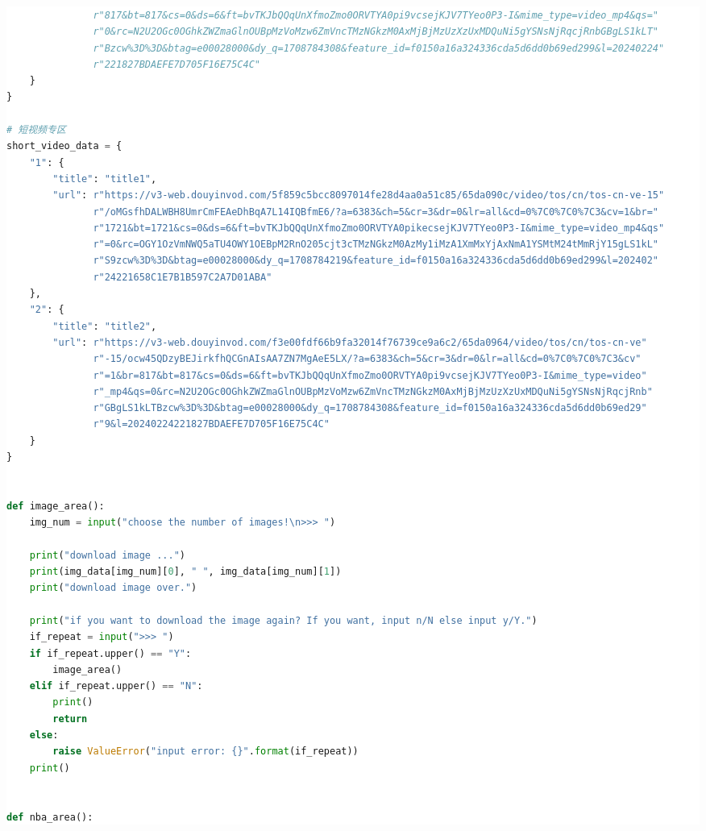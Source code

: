 ```python
               r"817&bt=817&cs=0&ds=6&ft=bvTKJbQQqUnXfmoZmo0ORVTYA0pi9vcsejKJV7TYeo0P3-I&mime_type=video_mp4&qs="
               r"0&rc=N2U2OGc0OGhkZWZmaGlnOUBpMzVoMzw6ZmVncTMzNGkzM0AxMjBjMzUzXzUxMDQuNi5gYSNsNjRqcjRnbGBgLS1kLT"
               r"Bzcw%3D%3D&btag=e00028000&dy_q=1708784308&feature_id=f0150a16a324336cda5d6dd0b69ed299&l=20240224"
               r"221827BDAEFE7D705F16E75C4C"
    }
}

# 短视频专区
short_video_data = {
    "1": {
        "title": "title1",
        "url": r"https://v3-web.douyinvod.com/5f859c5bcc8097014fe28d4aa0a51c85/65da090c/video/tos/cn/tos-cn-ve-15"
               r"/oMGsfhDALWBH8UmrCmFEAeDhBqA7L14IQBfmE6/?a=6383&ch=5&cr=3&dr=0&lr=all&cd=0%7C0%7C0%7C3&cv=1&br="
               r"1721&bt=1721&cs=0&ds=6&ft=bvTKJbQQqUnXfmoZmo0ORVTYA0pikecsejKJV7TYeo0P3-I&mime_type=video_mp4&qs"
               r"=0&rc=OGY1OzVmNWQ5aTU4OWY1OEBpM2RnO205cjt3cTMzNGkzM0AzMy1iMzA1XmMxYjAxNmA1YSMtM24tMmRjY15gLS1kL"
               r"S9zcw%3D%3D&btag=e00028000&dy_q=1708784219&feature_id=f0150a16a324336cda5d6dd0b69ed299&l=202402"
               r"24221658C1E7B1B597C2A7D01ABA"
    },
    "2": {
        "title": "title2",
        "url": r"https://v3-web.douyinvod.com/f3e00fdf66b9fa32014f76739ce9a6c2/65da0964/video/tos/cn/tos-cn-ve"
               r"-15/ocw45QDzyBEJirkfhQCGnAIsAA7ZN7MgAeE5LX/?a=6383&ch=5&cr=3&dr=0&lr=all&cd=0%7C0%7C0%7C3&cv"
               r"=1&br=817&bt=817&cs=0&ds=6&ft=bvTKJbQQqUnXfmoZmo0ORVTYA0pi9vcsejKJV7TYeo0P3-I&mime_type=video"
               r"_mp4&qs=0&rc=N2U2OGc0OGhkZWZmaGlnOUBpMzVoMzw6ZmVncTMzNGkzM0AxMjBjMzUzXzUxMDQuNi5gYSNsNjRqcjRnb"
               r"GBgLS1kLTBzcw%3D%3D&btag=e00028000&dy_q=1708784308&feature_id=f0150a16a324336cda5d6dd0b69ed29"
               r"9&l=20240224221827BDAEFE7D705F16E75C4C"
    }
}


def image_area():
    img_num = input("choose the number of images!\n>>> ")

    print("download image ...")
    print(img_data[img_num][0], " ", img_data[img_num][1])
    print("download image over.")

    print("if you want to download the image again? If you want, input n/N else input y/Y.")
    if_repeat = input(">>> ")
    if if_repeat.upper() == "Y":
        image_area()
    elif if_repeat.upper() == "N":
        print()
        return
    else:
        raise ValueError("input error: {}".format(if_repeat))
    print()


def nba_area():
```